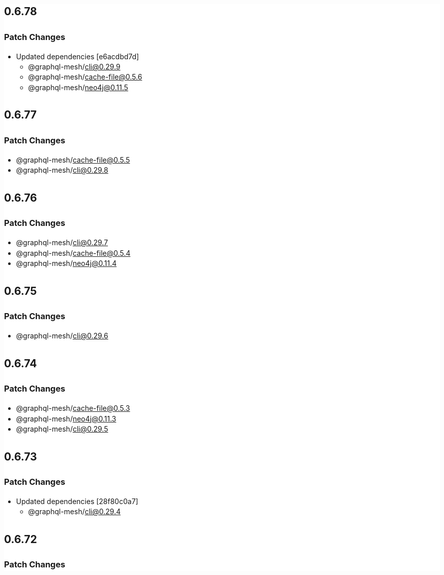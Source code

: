 ## 0.6.78

### Patch Changes

- Updated dependencies [e6acdbd7d]
  - @graphql-mesh/cli@0.29.9
  - @graphql-mesh/cache-file@0.5.6
  - @graphql-mesh/neo4j@0.11.5

## 0.6.77

### Patch Changes

- @graphql-mesh/cache-file@0.5.5
- @graphql-mesh/cli@0.29.8

## 0.6.76

### Patch Changes

- @graphql-mesh/cli@0.29.7
- @graphql-mesh/cache-file@0.5.4
- @graphql-mesh/neo4j@0.11.4

## 0.6.75

### Patch Changes

- @graphql-mesh/cli@0.29.6

## 0.6.74

### Patch Changes

- @graphql-mesh/cache-file@0.5.3
- @graphql-mesh/neo4j@0.11.3
- @graphql-mesh/cli@0.29.5

## 0.6.73

### Patch Changes

- Updated dependencies [28f80c0a7]
  - @graphql-mesh/cli@0.29.4

## 0.6.72

### Patch Changes
